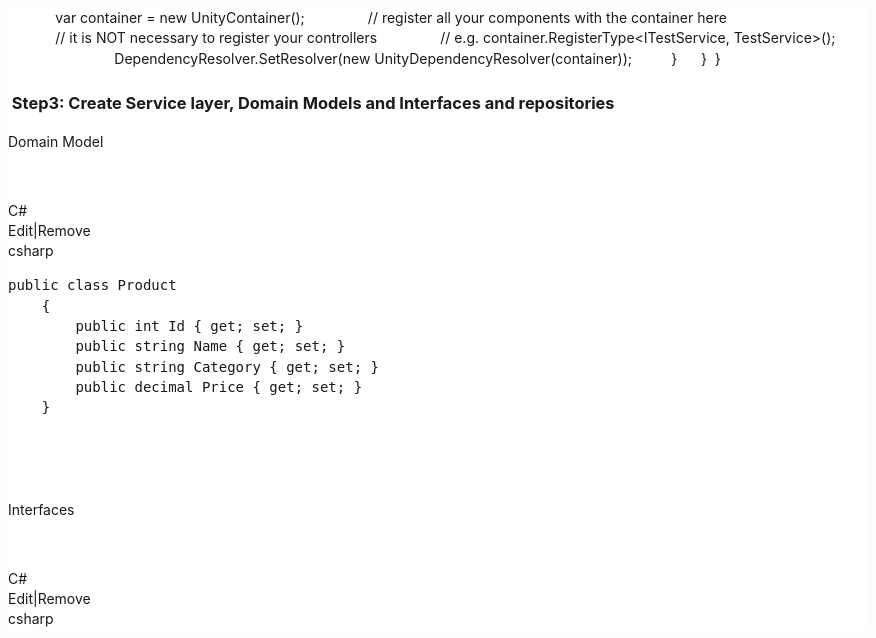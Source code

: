 &nbsp;&nbsp;&nbsp;&nbsp;&nbsp;&nbsp;&nbsp;&nbsp;&nbsp;&nbsp;&nbsp;&nbsp;var&nbsp;container&nbsp;=&nbsp;<span class="cs__keyword">new</span>&nbsp;UnityContainer();&nbsp;
&nbsp;
&nbsp;&nbsp;&nbsp;&nbsp;&nbsp;&nbsp;&nbsp;&nbsp;&nbsp;&nbsp;&nbsp;&nbsp;<span class="cs__com">//&nbsp;register&nbsp;all&nbsp;your&nbsp;components&nbsp;with&nbsp;the&nbsp;container&nbsp;here</span>&nbsp;
&nbsp;&nbsp;&nbsp;&nbsp;&nbsp;&nbsp;&nbsp;&nbsp;&nbsp;&nbsp;&nbsp;&nbsp;<span class="cs__com">//&nbsp;it&nbsp;is&nbsp;NOT&nbsp;necessary&nbsp;to&nbsp;register&nbsp;your&nbsp;controllers</span>&nbsp;
&nbsp;
&nbsp;&nbsp;&nbsp;&nbsp;&nbsp;&nbsp;&nbsp;&nbsp;&nbsp;&nbsp;&nbsp;&nbsp;<span class="cs__com">//&nbsp;e.g.&nbsp;container.RegisterType&lt;ITestService,&nbsp;TestService&gt;();</span>&nbsp;
&nbsp;
&nbsp;&nbsp;&nbsp;&nbsp;&nbsp;&nbsp;&nbsp;&nbsp;&nbsp;&nbsp;&nbsp;&nbsp;
&nbsp;
&nbsp;&nbsp;&nbsp;&nbsp;&nbsp;&nbsp;&nbsp;&nbsp;&nbsp;&nbsp;&nbsp;&nbsp;DependencyResolver.SetResolver(<span class="cs__keyword">new</span>&nbsp;UnityDependencyResolver(container));&nbsp;
&nbsp;&nbsp;&nbsp;&nbsp;&nbsp;&nbsp;&nbsp;&nbsp;}&nbsp;
&nbsp;&nbsp;&nbsp;&nbsp;}&nbsp;
}</pre>
</div>
</div>
</h3>
<h3>&nbsp;Step3: Create Service layer, Domain Models and Interfaces and repositories</h3>
<p>Domain Model</p>
<p>&nbsp;</p>
<div class="scriptcode">
<div class="pluginEditHolder" pluginCommand="mceScriptCode">
<div class="title"><span>C#</span></div>
<div class="pluginLinkHolder"><span class="pluginEditHolderLink">Edit</span>|<span class="pluginRemoveHolderLink">Remove</span></div>
<span class="hidden">csharp</span>

<div class="preview">
<pre class="csharp"><span class="cs__keyword">public</span>&nbsp;<span class="cs__keyword">class</span>&nbsp;Product&nbsp;
&nbsp;&nbsp;&nbsp;&nbsp;{&nbsp;
&nbsp;&nbsp;&nbsp;&nbsp;&nbsp;&nbsp;&nbsp;&nbsp;<span class="cs__keyword">public</span>&nbsp;<span class="cs__keyword">int</span>&nbsp;Id&nbsp;{&nbsp;<span class="cs__keyword">get</span>;&nbsp;<span class="cs__keyword">set</span>;&nbsp;}&nbsp;
&nbsp;&nbsp;&nbsp;&nbsp;&nbsp;&nbsp;&nbsp;&nbsp;<span class="cs__keyword">public</span>&nbsp;<span class="cs__keyword">string</span>&nbsp;Name&nbsp;{&nbsp;<span class="cs__keyword">get</span>;&nbsp;<span class="cs__keyword">set</span>;&nbsp;}&nbsp;
&nbsp;&nbsp;&nbsp;&nbsp;&nbsp;&nbsp;&nbsp;&nbsp;<span class="cs__keyword">public</span>&nbsp;<span class="cs__keyword">string</span>&nbsp;Category&nbsp;{&nbsp;<span class="cs__keyword">get</span>;&nbsp;<span class="cs__keyword">set</span>;&nbsp;}&nbsp;
&nbsp;&nbsp;&nbsp;&nbsp;&nbsp;&nbsp;&nbsp;&nbsp;<span class="cs__keyword">public</span>&nbsp;<span class="cs__keyword">decimal</span>&nbsp;Price&nbsp;{&nbsp;<span class="cs__keyword">get</span>;&nbsp;<span class="cs__keyword">set</span>;&nbsp;}&nbsp;
&nbsp;&nbsp;&nbsp;&nbsp;}</pre>
</div>
</div>
</div>
<div class="endscriptcode">&nbsp;</div>
<p>&nbsp;</p>
<p>Interfaces</p>
<p>&nbsp;</p>
<div class="scriptcode">
<div class="pluginEditHolder" pluginCommand="mceScriptCode">
<div class="title"><span>C#</span></div>
<div class="pluginLinkHolder"><span class="pluginEditHolderLink">Edit</span>|<span class="pluginRemoveHolderLink">Remove</span></div>
<span class="hidden">csharp</span>
